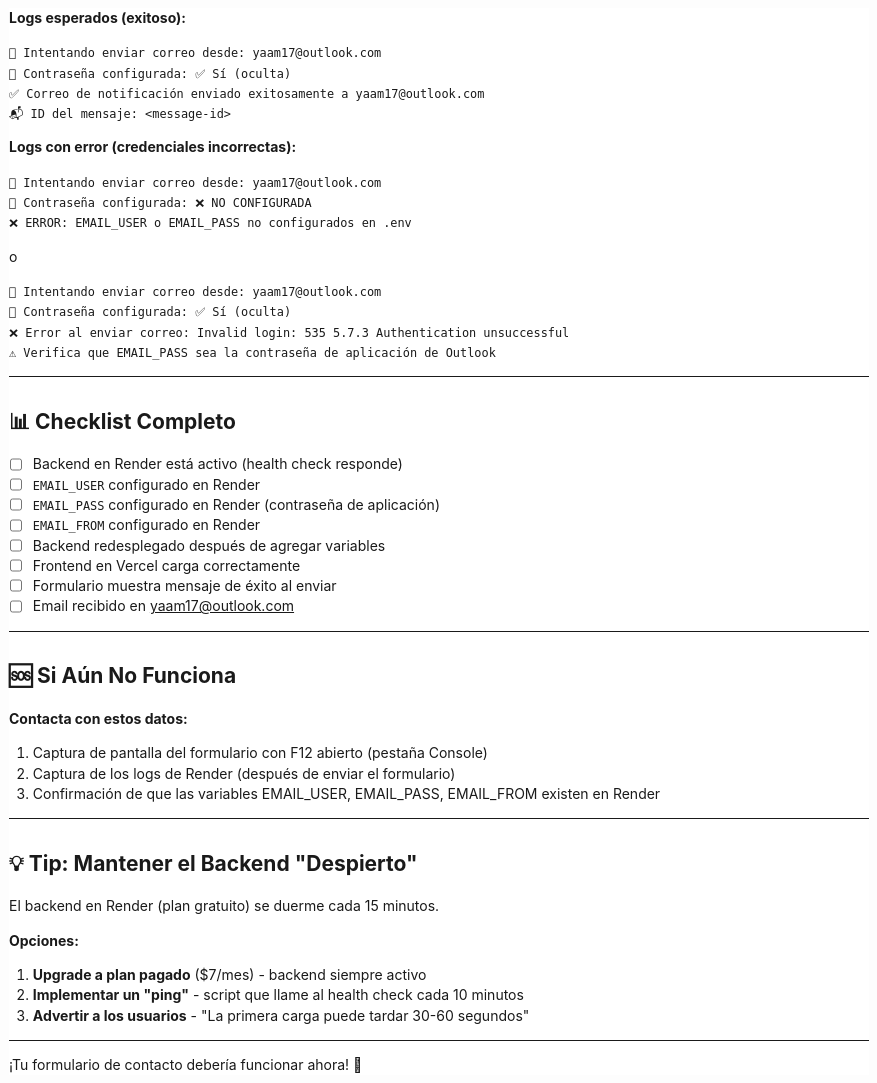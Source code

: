 **Logs esperados (exitoso):**
```
📧 Intentando enviar correo desde: yaam17@outlook.com
🔐 Contraseña configurada: ✅ Sí (oculta)
✅ Correo de notificación enviado exitosamente a yaam17@outlook.com
📬 ID del mensaje: <message-id>
```

**Logs con error (credenciales incorrectas):**
```
📧 Intentando enviar correo desde: yaam17@outlook.com
🔐 Contraseña configurada: ❌ NO CONFIGURADA
❌ ERROR: EMAIL_USER o EMAIL_PASS no configurados en .env
```

o

```
📧 Intentando enviar correo desde: yaam17@outlook.com
🔐 Contraseña configurada: ✅ Sí (oculta)
❌ Error al enviar correo: Invalid login: 535 5.7.3 Authentication unsuccessful
⚠️ Verifica que EMAIL_PASS sea la contraseña de aplicación de Outlook
```

---

## 📊 Checklist Completo

- [ ] Backend en Render está activo (health check responde)
- [ ] `EMAIL_USER` configurado en Render
- [ ] `EMAIL_PASS` configurado en Render (contraseña de aplicación)
- [ ] `EMAIL_FROM` configurado en Render
- [ ] Backend redesplegado después de agregar variables
- [ ] Frontend en Vercel carga correctamente
- [ ] Formulario muestra mensaje de éxito al enviar
- [ ] Email recibido en yaam17@outlook.com

---

## 🆘 Si Aún No Funciona

**Contacta con estos datos:**

1. Captura de pantalla del formulario con F12 abierto (pestaña Console)
2. Captura de los logs de Render (después de enviar el formulario)
3. Confirmación de que las variables EMAIL_USER, EMAIL_PASS, EMAIL_FROM existen en Render

---

## 💡 Tip: Mantener el Backend "Despierto"

El backend en Render (plan gratuito) se duerme cada 15 minutos.

**Opciones:**

1. **Upgrade a plan pagado** ($7/mes) - backend siempre activo
2. **Implementar un "ping"** - script que llame al health check cada 10 minutos
3. **Advertir a los usuarios** - "La primera carga puede tardar 30-60 segundos"

---

¡Tu formulario de contacto debería funcionar ahora! 🎉

